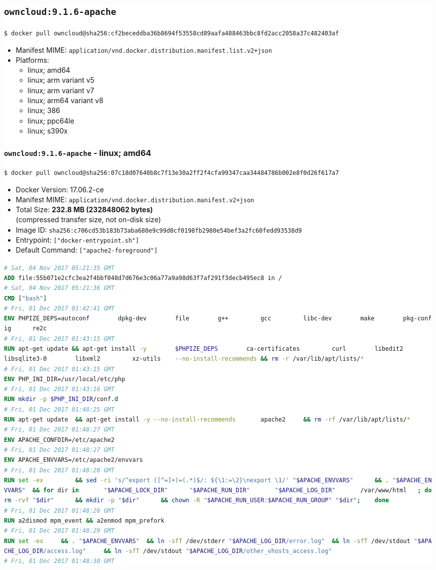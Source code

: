 ## `owncloud:9.1.6-apache`

```console
$ docker pull owncloud@sha256:cf2beceddba36b8694f53558cd89aafa488463bbc8fd2acc2058a37c482403af
```

-	Manifest MIME: `application/vnd.docker.distribution.manifest.list.v2+json`
-	Platforms:
	-	linux; amd64
	-	linux; arm variant v5
	-	linux; arm variant v7
	-	linux; arm64 variant v8
	-	linux; 386
	-	linux; ppc64le
	-	linux; s390x

### `owncloud:9.1.6-apache` - linux; amd64

```console
$ docker pull owncloud@sha256:07c18d07640b8c7f13e30a2ff2f4cfa99347caa34484786b002e8f0d26f617a7
```

-	Docker Version: 17.06.2-ce
-	Manifest MIME: `application/vnd.docker.distribution.manifest.v2+json`
-	Total Size: **232.8 MB (232848062 bytes)**  
	(compressed transfer size, not on-disk size)
-	Image ID: `sha256:c706cd53b183b73aba680e9c99d0cf0198fb2980e54bef3a2fc60fedd93538d9`
-	Entrypoint: `["docker-entrypoint.sh"]`
-	Default Command: `["apache2-foreground"]`

```dockerfile
# Sat, 04 Nov 2017 05:21:35 GMT
ADD file:55b071e2cfc3ea2f4bbf048d7d676e3c06a77a9a98d63f7af291f3decb495ec8 in / 
# Sat, 04 Nov 2017 05:21:36 GMT
CMD ["bash"]
# Fri, 01 Dec 2017 01:42:41 GMT
ENV PHPIZE_DEPS=autoconf 		dpkg-dev 		file 		g++ 		gcc 		libc-dev 		make 		pkg-config 		re2c
# Fri, 01 Dec 2017 01:43:15 GMT
RUN apt-get update && apt-get install -y 		$PHPIZE_DEPS 		ca-certificates 		curl 		libedit2 		libsqlite3-0 		libxml2 		xz-utils 	--no-install-recommends && rm -r /var/lib/apt/lists/*
# Fri, 01 Dec 2017 01:43:15 GMT
ENV PHP_INI_DIR=/usr/local/etc/php
# Fri, 01 Dec 2017 01:43:16 GMT
RUN mkdir -p $PHP_INI_DIR/conf.d
# Fri, 01 Dec 2017 01:48:25 GMT
RUN apt-get update 	&& apt-get install -y --no-install-recommends 		apache2 	&& rm -rf /var/lib/apt/lists/*
# Fri, 01 Dec 2017 01:48:27 GMT
ENV APACHE_CONFDIR=/etc/apache2
# Fri, 01 Dec 2017 01:48:27 GMT
ENV APACHE_ENVVARS=/etc/apache2/envvars
# Fri, 01 Dec 2017 01:48:28 GMT
RUN set -ex 		&& sed -ri 's/^export ([^=]+)=(.*)$/: ${\1:=\2}\nexport \1/' "$APACHE_ENVVARS" 		&& . "$APACHE_ENVVARS" 	&& for dir in 		"$APACHE_LOCK_DIR" 		"$APACHE_RUN_DIR" 		"$APACHE_LOG_DIR" 		/var/www/html 	; do 		rm -rvf "$dir" 		&& mkdir -p "$dir" 		&& chown -R "$APACHE_RUN_USER:$APACHE_RUN_GROUP" "$dir"; 	done
# Fri, 01 Dec 2017 01:48:28 GMT
RUN a2dismod mpm_event && a2enmod mpm_prefork
# Fri, 01 Dec 2017 01:48:29 GMT
RUN set -ex 	&& . "$APACHE_ENVVARS" 	&& ln -sfT /dev/stderr "$APACHE_LOG_DIR/error.log" 	&& ln -sfT /dev/stdout "$APACHE_LOG_DIR/access.log" 	&& ln -sfT /dev/stdout "$APACHE_LOG_DIR/other_vhosts_access.log"
# Fri, 01 Dec 2017 01:48:30 GMT
```